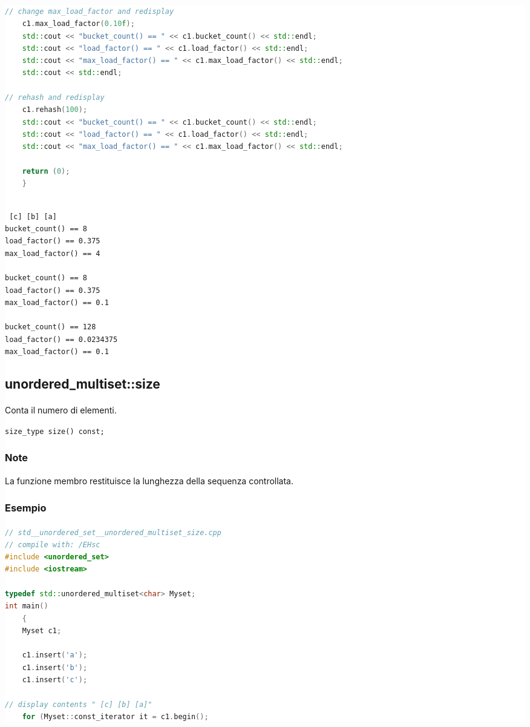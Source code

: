 ```cpp  
// change max_load_factor and redisplay   
    c1.max_load_factor(0.10f);   
    std::cout << "bucket_count() == " << c1.bucket_count() << std::endl;   
    std::cout << "load_factor() == " << c1.load_factor() << std::endl;   
    std::cout << "max_load_factor() == " << c1.max_load_factor() << std::endl;   
    std::cout << std::endl;   
  
// rehash and redisplay   
    c1.rehash(100);   
    std::cout << "bucket_count() == " << c1.bucket_count() << std::endl;   
    std::cout << "load_factor() == " << c1.load_factor() << std::endl;   
    std::cout << "max_load_factor() == " << c1.max_load_factor() << std::endl;   
  
    return (0);   
    }  
  
```  
  
```Output  
 [c] [b] [a]  
bucket_count() == 8  
load_factor() == 0.375  
max_load_factor() == 4  
  
bucket_count() == 8  
load_factor() == 0.375  
max_load_factor() == 0.1  
  
bucket_count() == 128  
load_factor() == 0.0234375  
max_load_factor() == 0.1  
```  
  
##  <a name="a-nameunorderedmultisetsizea--unorderedmultisetsize"></a><a name="unordered_multiset__size"></a>  unordered_multiset::size  
 Conta il numero di elementi.  
  
```  
size_type size() const;
```  
  
### <a name="remarks"></a>Note  
 La funzione membro restituisce la lunghezza della sequenza controllata.  
  
### <a name="example"></a>Esempio  
  
```cpp  
// std__unordered_set__unordered_multiset_size.cpp   
// compile with: /EHsc   
#include <unordered_set>   
#include <iostream>   
  
typedef std::unordered_multiset<char> Myset;   
int main()   
    {   
    Myset c1;   
  
    c1.insert('a');   
    c1.insert('b');   
    c1.insert('c');   
  
// display contents " [c] [b] [a]"   
    for (Myset::const_iterator it = c1.begin();   
```